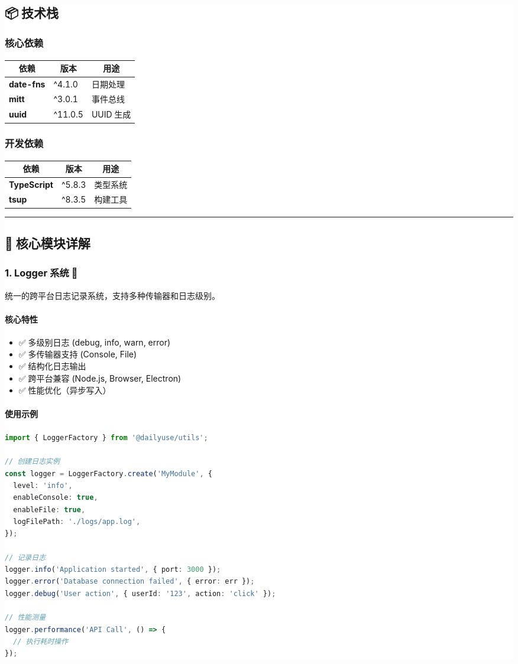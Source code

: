 
## 📦 技术栈

### 核心依赖

| 依赖 | 版本 | 用途 |
|------|------|------|
| **date-fns** | ^4.1.0 | 日期处理 |
| **mitt** | ^3.0.1 | 事件总线 |
| **uuid** | ^11.0.5 | UUID 生成 |

### 开发依赖

| 依赖 | 版本 | 用途 |
|------|------|------|
| **TypeScript** | ^5.8.3 | 类型系统 |
| **tsup** | ^8.3.5 | 构建工具 |

---

## 🎯 核心模块详解

### 1. Logger 系统 📝

统一的跨平台日志记录系统，支持多种传输器和日志级别。

#### 核心特性

- ✅ 多级别日志 (debug, info, warn, error)
- ✅ 多传输器支持 (Console, File)
- ✅ 结构化日志输出
- ✅ 跨平台兼容 (Node.js, Browser, Electron)
- ✅ 性能优化（异步写入）

#### 使用示例

```typescript
import { LoggerFactory } from '@dailyuse/utils';

// 创建日志实例
const logger = LoggerFactory.create('MyModule', {
  level: 'info',
  enableConsole: true,
  enableFile: true,
  logFilePath: './logs/app.log',
});

// 记录日志
logger.info('Application started', { port: 3000 });
logger.error('Database connection failed', { error: err });
logger.debug('User action', { userId: '123', action: 'click' });

// 性能测量
logger.performance('API Call', () => {
  // 执行耗时操作
});
```
